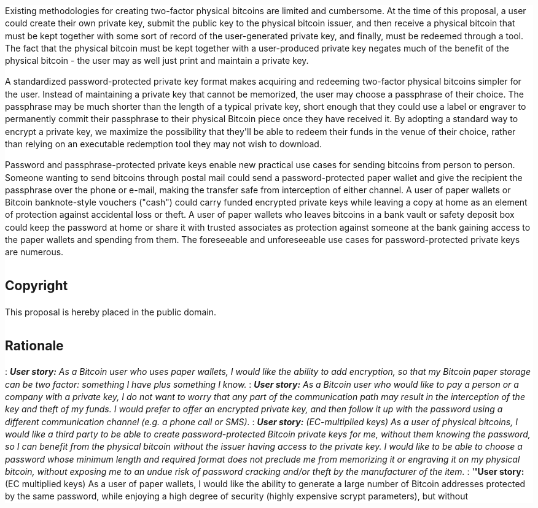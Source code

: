 Existing methodologies for creating two-factor physical bitcoins are
limited and cumbersome. At the time of this proposal, a user could
create their own private key, submit the public key to the physical
bitcoin issuer, and then receive a physical bitcoin that must be kept
together with some sort of record of the user-generated private key, and
finally, must be redeemed through a tool. The fact that the physical
bitcoin must be kept together with a user-produced private key negates
much of the benefit of the physical bitcoin - the user may as well just
print and maintain a private key.

A standardized password-protected private key format makes acquiring and
redeeming two-factor physical bitcoins simpler for the user. Instead of
maintaining a private key that cannot be memorized, the user may choose
a passphrase of their choice. The passphrase may be much shorter than
the length of a typical private key, short enough that they could use a
label or engraver to permanently commit their passphrase to their
physical Bitcoin piece once they have received it. By adopting a
standard way to encrypt a private key, we maximize the possibility that
they\'ll be able to redeem their funds in the venue of their choice,
rather than relying on an executable redemption tool they may not wish
to download.

Password and passphrase-protected private keys enable new practical use
cases for sending bitcoins from person to person. Someone wanting to
send bitcoins through postal mail could send a password-protected paper
wallet and give the recipient the passphrase over the phone or e-mail,
making the transfer safe from interception of either channel. A user of
paper wallets or Bitcoin banknote-style vouchers (\"cash\") could carry
funded encrypted private keys while leaving a copy at home as an element
of protection against accidental loss or theft. A user of paper wallets
who leaves bitcoins in a bank vault or safety deposit box could keep the
password at home or share it with trusted associates as protection
against someone at the bank gaining access to the paper wallets and
spending from them. The foreseeable and unforeseeable use cases for
password-protected private keys are numerous.

## Copyright

This proposal is hereby placed in the public domain.

## Rationale

:   ***User story:** As a Bitcoin user who uses paper wallets, I would
    like the ability to add encryption, so that my Bitcoin paper storage
    can be two factor: something I have plus something I know.*
:   ***User story:** As a Bitcoin user who would like to pay a person or
    a company with a private key, I do not want to worry that any part
    of the communication path may result in the interception of the key
    and theft of my funds. I would prefer to offer an encrypted private
    key, and then follow it up with the password using a different
    communication channel (e.g. a phone call or SMS).*
:   ***User story:** (EC-multiplied keys) As a user of physical
    bitcoins, I would like a third party to be able to create
    password-protected Bitcoin private keys for me, without them knowing
    the password, so I can benefit from the physical bitcoin without the
    issuer having access to the private key. I would like to be able to
    choose a password whose minimum length and required format does not
    preclude me from memorizing it or engraving it on my physical
    bitcoin, without exposing me to an undue risk of password cracking
    and/or theft by the manufacturer of the item.*
:   \'**\'User story:** (EC multiplied keys) As a user of paper wallets,
    I would like the ability to generate a large number of Bitcoin
    addresses protected by the same password, while enjoying a high
    degree of security (highly expensive scrypt parameters), but without